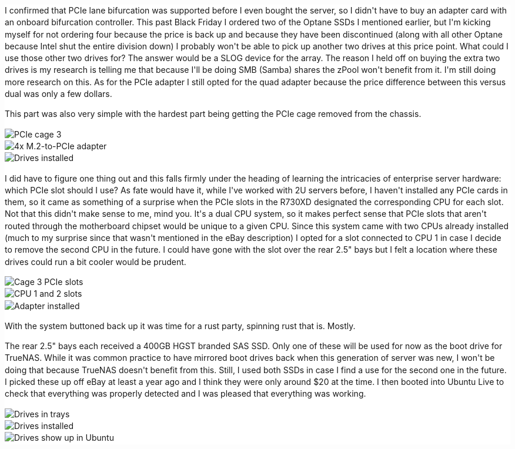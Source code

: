 I confirmed that PCIe lane bifurcation was supported before I even bought the server, so I didn't have to buy an adapter card with an onboard bifurcation controller.  This past Black Friday I ordered two of the Optane SSDs I mentioned earlier, but I'm kicking myself for not ordering four because the price is back up and because they have been discontinued (along with all other Optane because Intel shut the entire division down) I probably won't be able to pick up another two drives at this price point.  What could I use those other two drives for?  The answer would be a SLOG device for the array.  The reason I held off on buying the extra two drives is my research is telling me that because I'll be doing SMB (Samba) shares the zPool won't benefit from it.  I'm still doing more research on this.  As for the PCIe adapter I still opted for the quad adapter because the price difference between this versus dual was only a few dollars.

This part was also very simple with the hardest part being getting the PCIe cage removed from the chassis.

<div class="div33"><img src="https://i.postimg.cc/k5KDk836/IMG-20240214-171332.jpg" alt="PCIe cage 3" data-gallery="gallery8"></div>
<div class="div33"><img src="https://i.postimg.cc/j5TCK5t8/IMG-20240214-171952.jpg" alt="4x M.2-to-PCIe adapter" data-gallery="gallery8"></div>
<div class="div33"><img src="https://i.postimg.cc/bJRrvhvq/IMG-20240214-173600.jpg" alt="Drives installed" data-gallery="gallery8"></div>
<div class="clear"></div>

I did have to figure one thing out and this falls firmly under the heading of learning the intricacies of enterprise server hardware: which PCIe slot should I use?  As fate would have it, while I've worked with 2U servers before, I haven't installed any PCIe cards in them, so it came as something of a surprise when the PCIe slots in the R730XD designated the corresponding CPU for each slot.  Not that this didn't make sense to me, mind you.  It's a dual CPU system, so it makes perfect sense that PCIe slots that aren't routed through the motherboard chipset would be unique to a given CPU.  Since this system came with two CPUs already installed (much to my surprise since that wasn't mentioned in the eBay description) I opted for a slot connected to CPU 1 in case I decide to remove the second CPU in the future.  I could have gone with the slot over the rear 2.5" bays but I felt a location where these drives could run a bit cooler would be prudent.

<div class="div33"><img src="https://i.postimg.cc/0j2QMB6D/IMG-20240214-174110.jpg" alt="Cage 3 PCIe slots" data-gallery="gallery9"></div>
<div class="div33"><img src="https://i.postimg.cc/tJSghNPf/IMG-20240214-174709.jpg" alt="CPU 1 and 2 slots" data-gallery="gallery9"></div>
<div class="div33"><img src="https://i.postimg.cc/xjtqDn7R/IMG-20240214-175540.jpg" alt="Adapter installed" data-gallery="gallery9"></div>
<div class="clear"></div>

With the system buttoned back up it was time for a rust party, spinning rust that is.  Mostly.

The rear 2.5" bays each received a 400GB HGST branded SAS SSD.  Only one of these will be used for now as the boot drive for TrueNAS.  While it was common practice to have mirrored boot drives back when this generation of server was new, I won't be doing that because TrueNAS doesn't benefit from this.  Still, I used both SSDs in case I find a use for the second one in the future.  I picked these up off eBay at least a year ago and I think they were only around $20 at the time.  I then booted into Ubuntu Live to check that everything was properly detected and I was pleased that everything was working.

<div class="div33"><img src="https://i.postimg.cc/7YR6hXqJ/IMG-20240214-180907.jpg" alt="Drives in trays" data-gallery="gallery10"></div>
<div class="div33"><img src="https://i.postimg.cc/Yq00tTBw/IMG-20240214-181022.jpg" alt="Drives installed" data-gallery="gallery10"></div>
<div class="div33"><img src="https://i.postimg.cc/t4VgxPgS/IMG-20240214-191417.jpg" alt="Drives show up in Ubuntu" data-gallery="gallery10"></div>
<div class="clear"></div>
